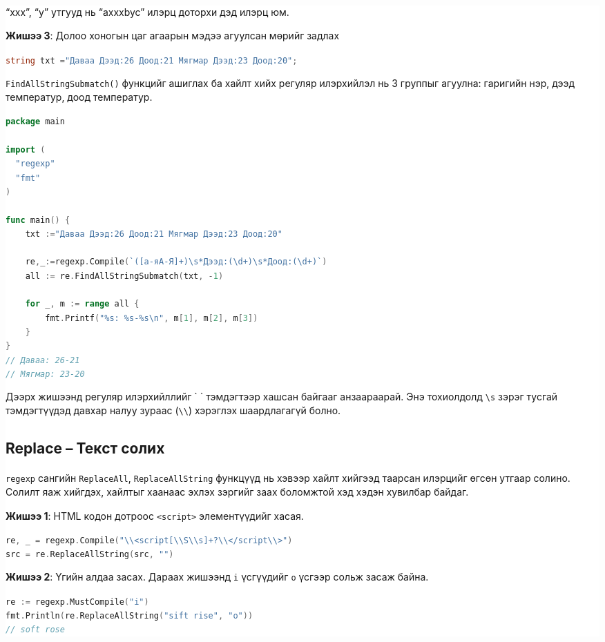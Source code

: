 “xxx”, “y” утгууд нь “axxxbyc” илэрц доторхи дэд илэрц юм.

**Жишээ 3**:  Долоо хоногын цаг агаарын мэдээ агуулсан мөрийг задлах

```go
string txt ="Даваа Дээд:26 Доод:21 Мягмар Дээд:23 Доод:20";
```

`FindAllStringSubmatch()` функцийг ашиглах ба хайлт хийх регуляр илэрхийлэл нь 3 группыг агуулна: гаригийн нэр, дээд температур, доод температур.

```go
package main

import (
  "regexp"
  "fmt"
)

func main() {
 	txt :="Даваа Дээд:26 Доод:21 Мягмар Дээд:23 Доод:20"

	re,_:=regexp.Compile(`([а-яА-Я]+)\s*Дээд:(\d+)\s*Доод:(\d+)`)
	all := re.FindAllStringSubmatch(txt, -1)

  	for _, m := range all {
		fmt.Printf("%s: %s-%s\n", m[1], m[2], m[3])
  	} 	
}
// Даваа: 26-21
// Мягмар: 23-20
```

Дээрх жишээнд регуляр илэрхийллийг  \` \` тэмдэгтээр хашсан байгааг анзаараарай. Энэ тохиолдолд `\s` зэрэг тусгай тэмдэгтүүдэд давхар налуу зураас  (`\\`) хэрэглэх шаардлагагүй болно.

## Replace – Текст солих

`regexp` сангийн `ReplaceAll`, `ReplaceAllString` функцүүд нь хэвээр хайлт хийгээд таарсан илэрцийг өгсөн утгаар солино. Солилт яаж хийгдэх, хайлтыг хаанаас эхлэх зэргийг заах боломжтой хэд хэдэн хувилбар байдаг.

**Жишээ 1**: HTML кодон дотроос `<script>` элементүүдийг хасая.

```go
re, _ = regexp.Compile("\\<script[\\S\\s]+?\\</script\\>")
src = re.ReplaceAllString(src, "")
```

**Жишээ 2**: Үгийн алдаа засах. Дараах жишээнд `i` үсгүүдийг `o` үсгээр сольж засаж байна.

```go
re := regexp.MustCompile("i")
fmt.Println(re.ReplaceAllString("sift rise", "o"))
// soft rose
```
